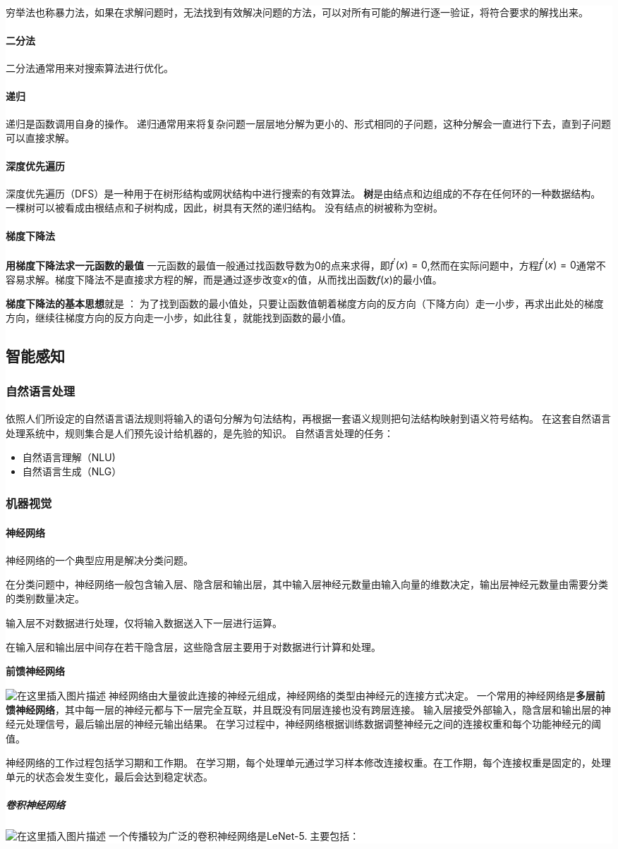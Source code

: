穷举法也称暴力法，如果在求解问题时，无法找到有效解决问题的方法，可以对所有可能的解进行逐一验证，将符合要求的解找出来。
#### 二分法
二分法通常用来对搜索算法进行优化。
#### 递归
递归是函数调用自身的操作。
递归通常用来将复杂问题一层层地分解为更小的、形式相同的子问题，这种分解会一直进行下去，直到子问题可以直接求解。
#### 深度优先遍历
深度优先遍历（DFS）是一种用于在树形结构或网状结构中进行搜索的有效算法。
**树**是由结点和边组成的不存在任何环的一种数据结构。
一棵树可以被看成由根结点和子树构成，因此，树具有天然的递归结构。
没有结点的树被称为空树。
#### 梯度下降法
**用梯度下降法求一元函数的最值**
一元函数的最值一般通过找函数导数为0的点来求得，即$f^{'}(x)=0$,然而在实际问题中，方程$f^{'}(x)=0$通常不容易求解。梯度下降法不是直接求方程的解，而是通过逐步改变$x$的值，从而找出函数$f(x)$的最小值。


**梯度下降法的基本思想**就是 ：
为了找到函数的最小值处，只要让函数值朝着梯度方向的反方向（下降方向）走一小步，再求出此处的梯度方向，继续往梯度方向的反方向走一小步，如此往复，就能找到函数的最小值。

## 智能感知
### 自然语言处理
依照人们所设定的自然语言语法规则将输入的语句分解为句法结构，再根据一套语义规则把句法结构映射到语义符号结构。
在这套自然语言处理系统中，规则集合是人们预先设计给机器的，是先验的知识。
自然语言处理的任务：

 - 自然语言理解（NLU)
 - 自然语言生成（NLG）
 

### 机器视觉

#### 神经网络

 神经网络的一个典型应用是解决分类问题。
 
 在分类问题中，神经网络一般包含输入层、隐含层和输出层，其中输入层神经元数量由输入向量的维数决定，输出层神经元数量由需要分类的类别数量决定。

输入层不对数据进行处理，仅将输入数据送入下一层进行运算。

在输入层和输出层中间存在若干隐含层，这些隐含层主要用于对数据进行计算和处理。

**前馈神经网络**

![在这里插入图片描述](https://img-blog.csdnimg.cn/img_convert/d7262ad7e30e4cab3e9e3a8089f8a13b.png#pic_center)
神经网络由大量彼此连接的神经元组成，神经网络的类型由神经元的连接方式决定。
一个常用的神经网络是**多层前馈神经网络**，其中每一层的神经元都与下一层完全互联，并且既没有同层连接也没有跨层连接。
输入层接受外部输入，隐含层和输出层的神经元处理信号，最后输出层的神经元输出结果。
在学习过程中，神经网络根据训练数据调整神经元之间的连接权重和每个功能神经元的阈值。


神经网络的工作过程包括学习期和工作期。
在学习期，每个处理单元通过学习样本修改连接权重。在工作期，每个连接权重是固定的，处理单元的状态会发生变化，最后会达到稳定状态。
##### 卷积神经网络
![在这里插入图片描述](https://img-blog.csdnimg.cn/267534742d124a65b0217c4fca335472.png?x-oss-process=image/watermark,type_d3F5LXplbmhlaQ,shadow_50,text_Q1NETiBAQWxnZXJub245OA==,size_20,color_FFFFFF,t_70,g_se,x_16#pic_center)
一个传播较为广泛的卷积神经网络是LeNet-5.
主要包括：
